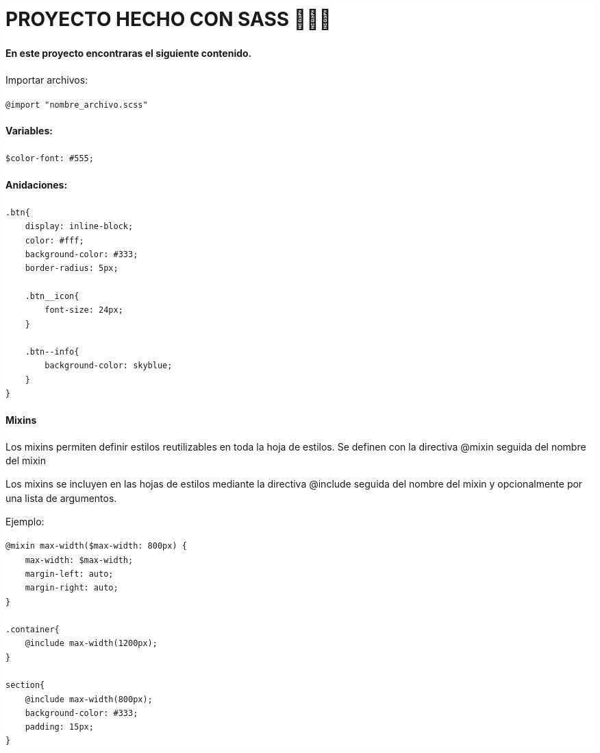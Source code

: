 # PROYECTO HECHO CON SASS 👩🏾‍💻
#### En este proyecto encontraras el siguiente contenido. 


Importar archivos:
```
@import "nombre_archivo.scss"
```

#### Variables:
```
$color-font: #555;
```
#### Anidaciones:
```
.btn{
	display: inline-block;
	color: #fff;
	background-color: #333;
	border-radius: 5px;

	.btn__icon{
		font-size: 24px;
	}

	.btn--info{
		background-color: skyblue;
	}
}

```
#### Mixins

Los mixins permiten definir estilos reutilizables en toda la hoja de estilos. Se definen con la directiva @mixin seguida del nombre del mixin

Los mixins se incluyen en las hojas de estilos mediante la directiva @include seguida del nombre del mixin y opcionalmente por una lista de argumentos.

Ejemplo:
```
@mixin max-width($max-width: 800px) {
	max-width: $max-width;
	margin-left: auto;
	margin-right: auto;
}

.container{
	@include max-width(1200px);
}

section{
	@include max-width(800px);
	background-color: #333;
	padding: 15px;
}
```

